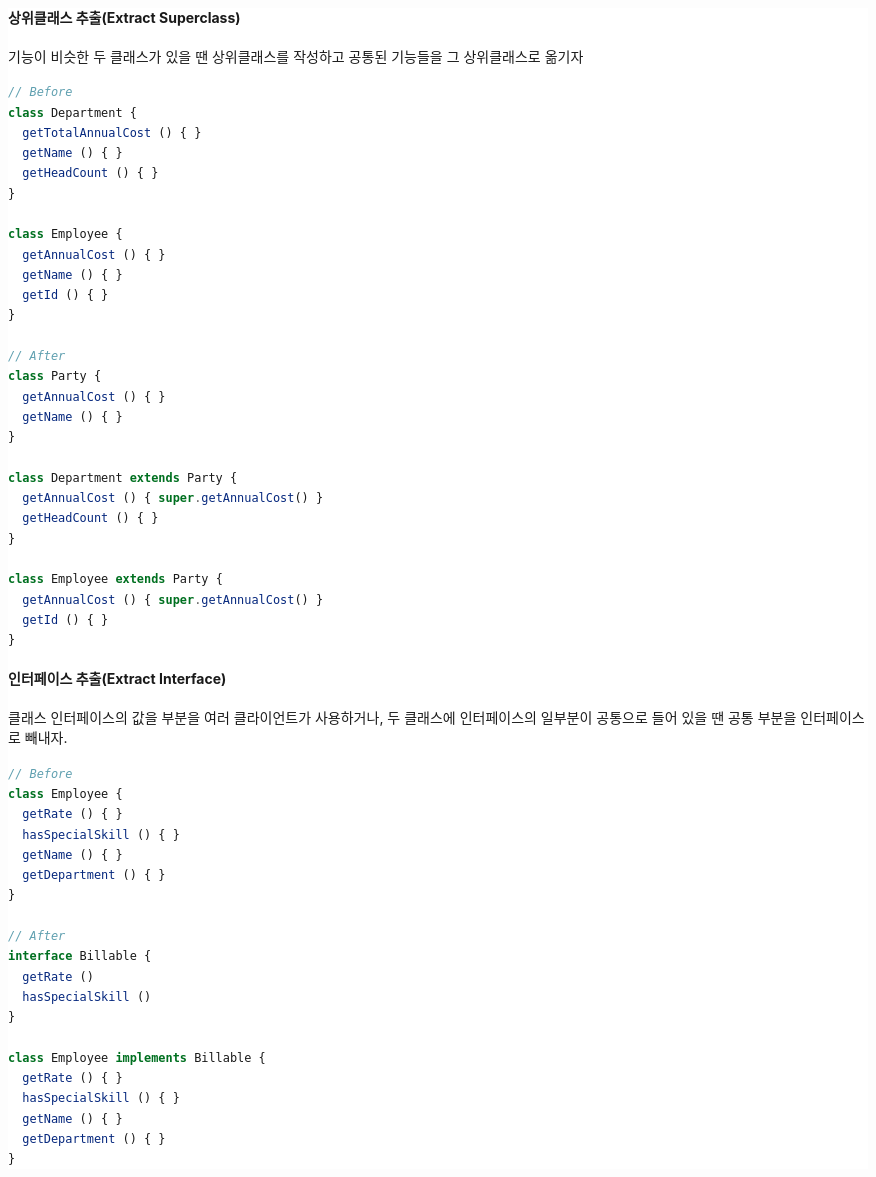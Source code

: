 #### 상위클래스 추출(Extract Superclass)
기능이 비슷한 두 클래스가 있을 땐 상위클래스를 작성하고 공통된 기능들을 그 상위클래스로 옮기자

```javascript
// Before
class Department {
  getTotalAnnualCost () { }
  getName () { }
  getHeadCount () { }
}

class Employee {
  getAnnualCost () { }
  getName () { }
  getId () { }
}

// After
class Party {
  getAnnualCost () { }
  getName () { }
}

class Department extends Party {
  getAnnualCost () { super.getAnnualCost() }
  getHeadCount () { }
}

class Employee extends Party {
  getAnnualCost () { super.getAnnualCost() }
  getId () { }
}
```

#### 인터페이스 추출(Extract Interface)
클래스 인터페이스의 값을 부분을 여러 클라이언트가 사용하거나, 두 클래스에 인터페이스의 일부분이 공통으로 들어 있을 땐 공통 부분을 인터페이스로 빼내자.

```javascript
// Before
class Employee {
  getRate () { }
  hasSpecialSkill () { }
  getName () { }
  getDepartment () { }
}

// After
interface Billable {
  getRate ()
  hasSpecialSkill ()
}

class Employee implements Billable {
  getRate () { }
  hasSpecialSkill () { }
  getName () { }
  getDepartment () { }
}
```
